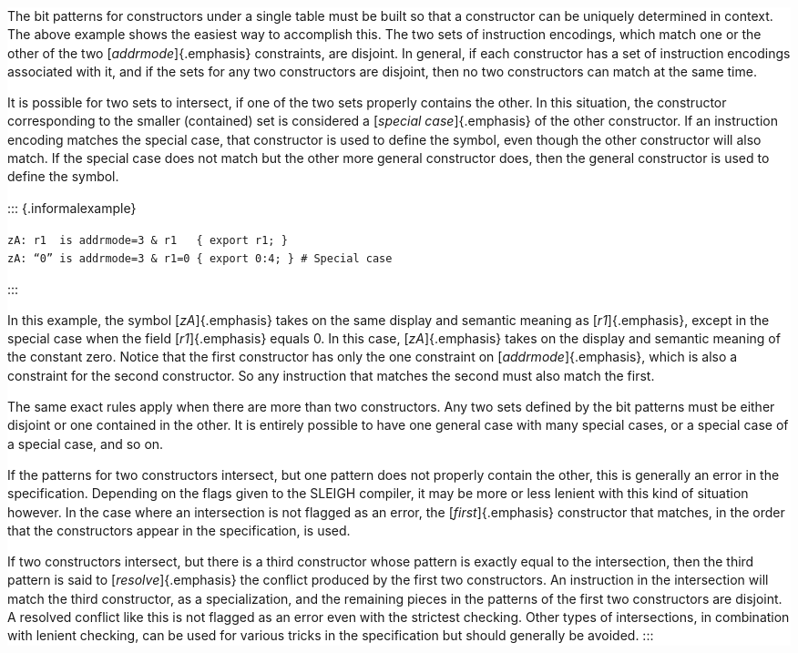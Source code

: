 The bit patterns for constructors under a single table must be built so
that a constructor can be uniquely determined in context. The above
example shows the easiest way to accomplish this. The two sets of
instruction encodings, which match one or the other of the two
[*addrmode*]{.emphasis} constraints, are disjoint. In general, if each
constructor has a set of instruction encodings associated with it, and
if the sets for any two constructors are disjoint, then no two
constructors can match at the same time.

It is possible for two sets to intersect, if one of the two sets
properly contains the other. In this situation, the constructor
corresponding to the smaller (contained) set is considered a [*special
case*]{.emphasis} of the other constructor. If an instruction encoding
matches the special case, that constructor is used to define the symbol,
even though the other constructor will also match. If the special case
does not match but the other more general constructor does, then the
general constructor is used to define the symbol.

::: {.informalexample}
``` {.programlisting}
zA: r1  is addrmode=3 & r1   { export r1; }
zA: “0” is addrmode=3 & r1=0 { export 0:4; } # Special case
```
:::

In this example, the symbol [*zA*]{.emphasis} takes on the same display
and semantic meaning as [*r1*]{.emphasis}, except in the special case
when the field [*r1*]{.emphasis} equals 0. In this case,
[*zA*]{.emphasis} takes on the display and semantic meaning of the
constant zero. Notice that the first constructor has only the one
constraint on [*addrmode*]{.emphasis}, which is also a constraint for
the second constructor. So any instruction that matches the second must
also match the first.

The same exact rules apply when there are more than two constructors.
Any two sets defined by the bit patterns must be either disjoint or one
contained in the other. It is entirely possible to have one general case
with many special cases, or a special case of a special case, and so on.

If the patterns for two constructors intersect, but one pattern does not
properly contain the other, this is generally an error in the
specification. Depending on the flags given to the SLEIGH compiler, it
may be more or less lenient with this kind of situation however. In the
case where an intersection is not flagged as an error, the
[*first*]{.emphasis} constructor that matches, in the order that the
constructors appear in the specification, is used.

If two constructors intersect, but there is a third constructor whose
pattern is exactly equal to the intersection, then the third pattern is
said to [*resolve*]{.emphasis} the conflict produced by the first two
constructors. An instruction in the intersection will match the third
constructor, as a specialization, and the remaining pieces in the
patterns of the first two constructors are disjoint. A resolved conflict
like this is not flagged as an error even with the strictest checking.
Other types of intersections, in combination with lenient checking, can
be used for various tricks in the specification but should generally be
avoided.
:::
